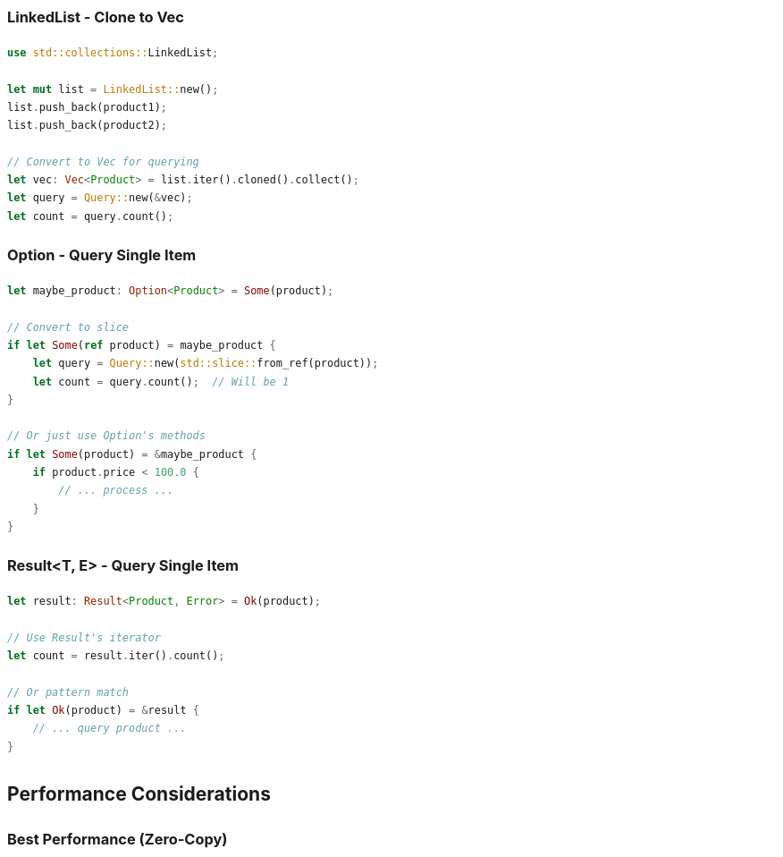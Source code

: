 ### LinkedList<T> - Clone to Vec

```rust
use std::collections::LinkedList;

let mut list = LinkedList::new();
list.push_back(product1);
list.push_back(product2);

// Convert to Vec for querying
let vec: Vec<Product> = list.iter().cloned().collect();
let query = Query::new(&vec);
let count = query.count();
```

### Option<T> - Query Single Item

```rust
let maybe_product: Option<Product> = Some(product);

// Convert to slice
if let Some(ref product) = maybe_product {
    let query = Query::new(std::slice::from_ref(product));
    let count = query.count();  // Will be 1
}

// Or just use Option's methods
if let Some(product) = &maybe_product {
    if product.price < 100.0 {
        // ... process ...
    }
}
```

### Result<T, E> - Query Single Item

```rust
let result: Result<Product, Error> = Ok(product);

// Use Result's iterator
let count = result.iter().count();

// Or pattern match
if let Ok(product) = &result {
    // ... query product ...
}
```

## Performance Considerations

### Best Performance (Zero-Copy)
